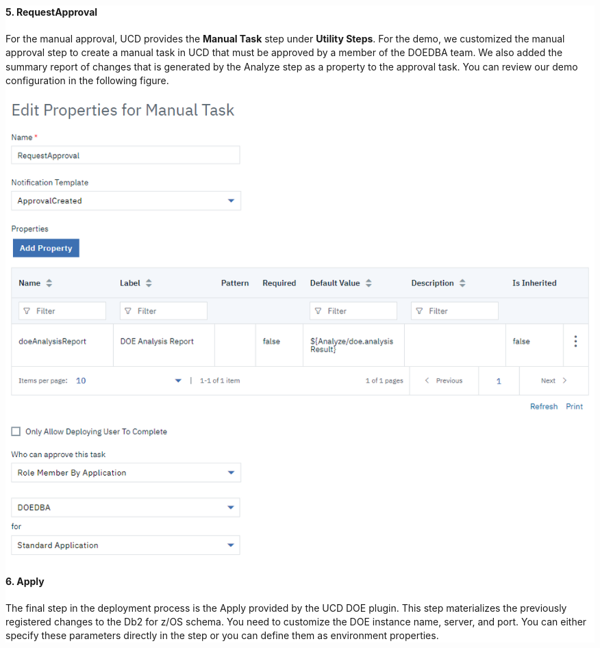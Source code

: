#### 5. RequestApproval
For the manual approval, UCD provides the **Manual Task** step under **Utility Steps**. For the demo, we customized the manual approval step to create a manual task in UCD that must be approved by a member of the DOEDBA team. We also added the summary report of changes that is generated by the Analyze step as a property to the approval task. You can review our demo configuration in the following figure.

<p align="center">
    <img src="images/ucd_deployment_process_07.png">
</p>

#### 6. Apply
The final step in the deployment process is the Apply provided by the UCD DOE plugin. This step materializes the previously registered changes to the Db2 for z/OS schema. You need to customize the DOE instance name, server, and port. You can either specify these parameters directly in the step or you can define them as environment properties.

<p align="center">